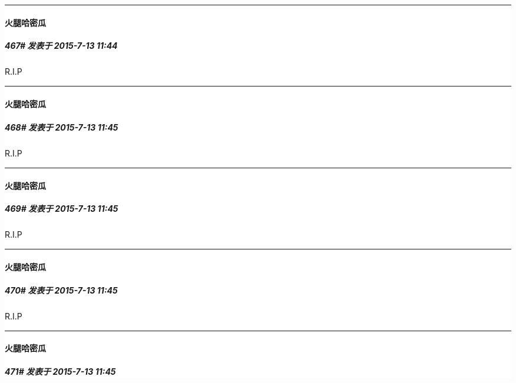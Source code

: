 



-----

####  火腿哈密瓜  
##### 467#       发表于 2015-7-13 11:44




R.I.P







-----

####  火腿哈密瓜  
##### 468#       发表于 2015-7-13 11:45




R.I.P







-----

####  火腿哈密瓜  
##### 469#       发表于 2015-7-13 11:45




R.I.P







-----

####  火腿哈密瓜  
##### 470#       发表于 2015-7-13 11:45




R.I.P







-----

####  火腿哈密瓜  
##### 471#       发表于 2015-7-13 11:45

